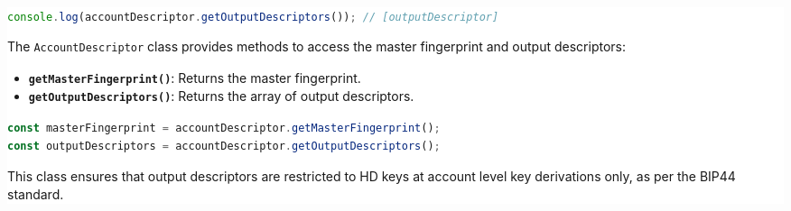 ```typescript
console.log(accountDescriptor.getOutputDescriptors()); // [outputDescriptor]
```

The `AccountDescriptor` class provides methods to access the master fingerprint and output descriptors:

- **`getMasterFingerprint()`**: Returns the master fingerprint.
- **`getOutputDescriptors()`**: Returns the array of output descriptors.

```typescript
const masterFingerprint = accountDescriptor.getMasterFingerprint();
const outputDescriptors = accountDescriptor.getOutputDescriptors();
```

This class ensures that output descriptors are restricted to HD keys at account level key derivations only, as per the BIP44 standard.

